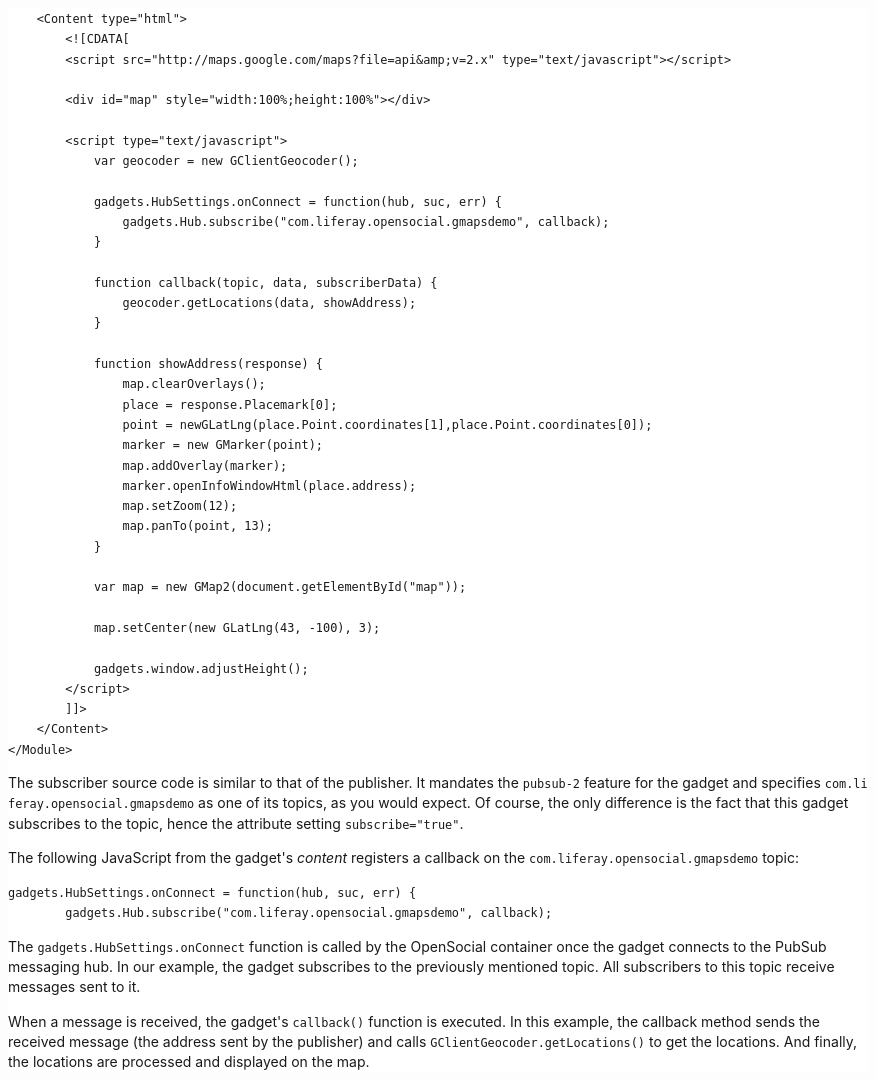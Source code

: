 		<Content type="html">
			<![CDATA[ 
			<script src="http://maps.google.com/maps?file=api&amp;v=2.x" type="text/javascript"></script>

			<div id="map" style="width:100%;height:100%"></div>

			<script type="text/javascript">
				var geocoder = new GClientGeocoder();

				gadgets.HubSettings.onConnect = function(hub, suc, err) {
					gadgets.Hub.subscribe("com.liferay.opensocial.gmapsdemo", callback);
				}

				function callback(topic, data, subscriberData) {			
					geocoder.getLocations(data, showAddress);
				}

				function showAddress(response) {
					map.clearOverlays();
					place = response.Placemark[0];
					point = newGLatLng(place.Point.coordinates[1],place.Point.coordinates[0]);
					marker = new GMarker(point);
					map.addOverlay(marker);
					marker.openInfoWindowHtml(place.address);
					map.setZoom(12);
					map.panTo(point, 13);
				}

				var map = new GMap2(document.getElementById("map"));

				map.setCenter(new GLatLng(43, -100), 3);

				gadgets.window.adjustHeight();
			</script>
			]]>
		</Content>
	</Module>

The subscriber source code is similar to that of the publisher. It mandates the
`pubsub-2` feature for the gadget and specifies
`com.liferay.opensocial.gmapsdemo` as one of its topics, as you would expect. Of
course, the only difference is the fact that this gadget subscribes to the
topic, hence the attribute setting `subscribe="true"`.

The following JavaScript from the gadget's *content* registers a callback on the
`com.liferay.opensocial.gmapsdemo` topic:

	gadgets.HubSettings.onConnect = function(hub, suc, err) {
            gadgets.Hub.subscribe("com.liferay.opensocial.gmapsdemo", callback);

The `gadgets.HubSettings.onConnect` function is called by the OpenSocial
container once the gadget connects to the PubSub messaging hub. In our example, 
the gadget subscribes to the previously mentioned topic. All subscribers to
this topic receive messages sent to it.

When a message is received, the gadget's `callback()` function is executed. In
this example, the callback method sends the received message (the address sent
by the publisher) and calls `GClientGeocoder.getLocations()` to get the
locations. And finally, the locations are processed and displayed on the map.
